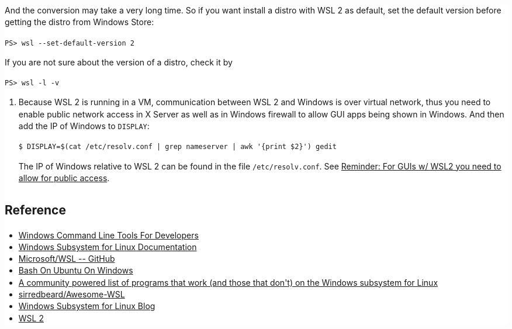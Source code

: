    And the conversion may take a very long time.  So if you want
   install a distro with WSL 2 as default, set the default version
   before getting the distro from Windows Store:
   
   ```
   PS> wsl --set-default-version 2
   ```
   
   If you are not sure about the version of a distro, check it by
   
   ```
   PS> wsl -l -v
   ```

1. Because WSL 2 is running in a VM, communication between WSL 2 and
   Windows is over virtual network, thus you need to enable public
   network access in X Server as well as in Windows firewall to allow
   GUI apps being shown in Windows.  And then add the IP of Windows to
   `DISPLAY`:
   
   ```
   $ DISPLAY=$(cat /etc/resolv.conf | grep nameserver | awk '{print $2}') gedit
   ```

   The IP of Windows relative to WSL 2 can be found in the file
   `/etc/resolv.conf`.  See [Reminder: For GUIs w/ WSL2 you need to
   allow for public
   access](https://www.reddit.com/r/bashonubuntuonwindows/comments/c1zfap/reminder_for_guis_w_wsl2_you_need_to_allow_for/).


## Reference ##

* [Windows Command Line Tools For Developers](https://devblogs.microsoft.com/commandline/)
* [Windows Subsystem for Linux Documentation](https://docs.microsoft.com/en-us/windows/wsl/about)
* [Microsoft/WSL -- GitHub](https://github.com/Microsoft/WSL)
* [Bash On Ubuntu On Windows](https://github.com/abergs/ubuntuonwindows)
* [A community powered list of programs that work (and those that don't) on the Windows subsystem for Linux](https://github.com/ethanhs/WSL-Programs)
* [sirredbeard/Awesome-WSL](https://github.com/sirredbeard/Awesome-WSL)
* [Windows Subsystem for Linux Blog](https://blogs.msdn.microsoft.com/wsl/)
* [WSL 2](https://docs.microsoft.com/en-us/windows/wsl/wsl2-index)
